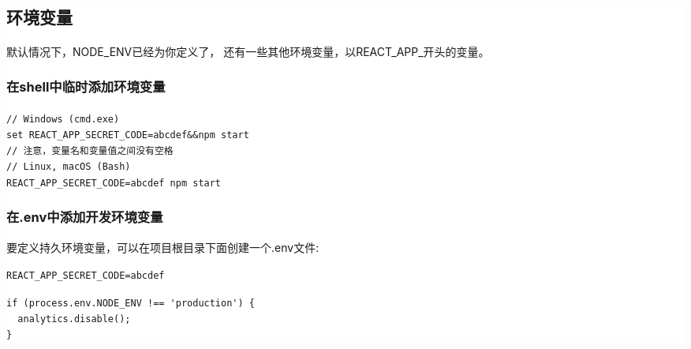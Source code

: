 
## 环境变量

默认情况下，NODE_ENV已经为你定义了， 还有一些其他环境变量，以REACT_APP_开头的变量。

### 在shell中临时添加环境变量

```
// Windows (cmd.exe)
set REACT_APP_SECRET_CODE=abcdef&&npm start
// 注意，变量名和变量值之间没有空格
// Linux, macOS (Bash)
REACT_APP_SECRET_CODE=abcdef npm start
```


### 在.env中添加开发环境变量

要定义持久环境变量，可以在项目根目录下面创建一个.env文件:

```
REACT_APP_SECRET_CODE=abcdef
```






```
if (process.env.NODE_ENV !== 'production') {
  analytics.disable();
}
```
























